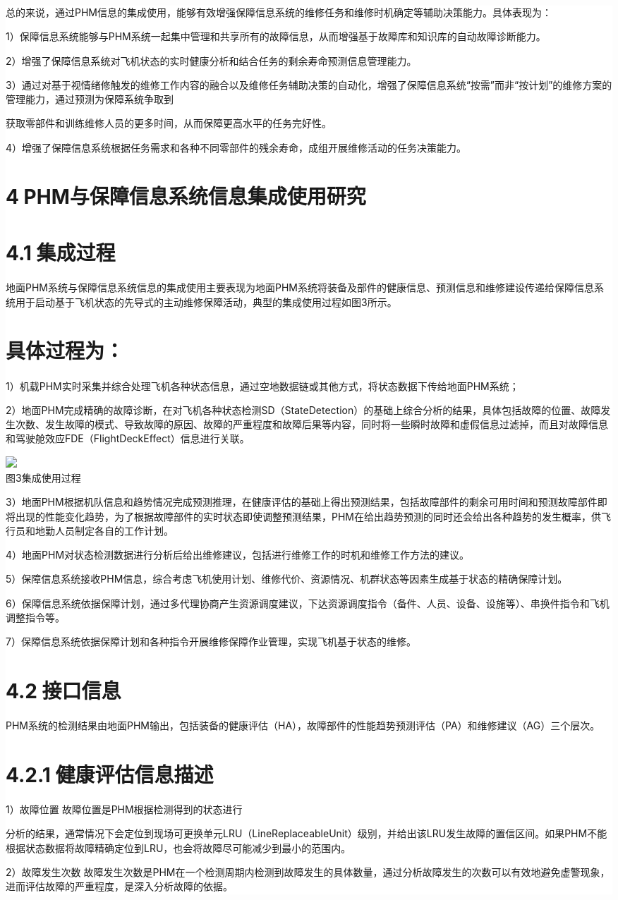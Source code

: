 总的来说，通过PHM信息的集成使用，能够有效增强保障信息系统的维修任务和维修时机确定等辅助决策能力。具体表现为：

1）保障信息系统能够与PHM系统一起集中管理和共享所有的故障信息，从而增强基于故障库和知识库的自动故障诊断能力。

2）增强了保障信息系统对飞机状态的实时健康分析和结合任务的剩余寿命预测信息管理能力。

3）通过对基于视情绪修触发的维修工作内容的融合以及维修任务辅助决策的自动化，增强了保障信息系统“按需”而非“按计划”的维修方案的管理能力，通过预测为保障系统争取到

获取零部件和训练维修人员的更多时间，从而保障更高水平的任务完好性。

4）增强了保障信息系统根据任务需求和各种不同零部件的残余寿命，成组开展维修活动的任务决策能力。

# 4 PHM与保障信息系统信息集成使用研究

# 4.1 集成过程

地面PHM系统与保障信息系统信息的集成使用主要表现为地面PHM系统将装备及部件的健康信息、预测信息和维修建设传递给保障信息系统用于启动基于飞机状态的先导式的主动维修保障活动，典型的集成使用过程如图3所示。

# 具体过程为：

1）机载PHM实时采集并综合处理飞机各种状态信息，通过空地数据链或其他方式，将状态数据下传给地面PHM系统；

2）地面PHM完成精确的故障诊断，在对飞机各种状态检测SD（StateDetection）的基础上综合分析的结果，具体包括故障的位置、故障发生次数、发生故障的模式、导致故障的原因、故障的严重程度和故障后果等内容，同时将一些瞬时故障和虚假信息过滤掉，而且对故障信息和驾驶舱效应FDE（FlightDeckEffect）信息进行关联。

![](https://cdn-mineru.openxlab.org.cn/result/2025-09-13/1995808a-0f51-4f91-9245-66407d5a4069/307b5bf73d27699a445fd6a8d5301d6f7ae8b4a8e3661a18bd4c5ad51bbbbe57.jpg)  
图3集成使用过程

3）地面PHM根据机队信息和趋势情况完成预测推理，在健康评估的基础上得出预测结果，包括故障部件的剩余可用时间和预测故障部件即将出现的性能变化趋势，为了根据故障部件的实时状态即使调整预测结果，PHM在给出趋势预测的同时还会给出各种趋势的发生概率，供飞行员和地勤人员制定各自的工作计划。

4）地面PHM对状态检测数据进行分析后给出维修建议，包括进行维修工作的时机和维修工作方法的建议。

5）保障信息系统接收PHM信息，综合考虑飞机使用计划、维修代价、资源情况、机群状态等因素生成基于状态的精确保障计划。

6）保障信息系统依据保障计划，通过多代理协商产生资源调度建议，下达资源调度指令（备件、人员、设备、设施等）、串换件指令和飞机调整指令等。

7）保障信息系统依据保障计划和各种指令开展维修保障作业管理，实现飞机基于状态的维修。

# 4.2 接口信息

PHM系统的检测结果由地面PHM输出，包括装备的健康评估（HA），故障部件的性能趋势预测评估（PA）和维修建议（AG）三个层次。

# 4.2.1 健康评估信息描述

1）故障位置 故障位置是PHM根据检测得到的状态进行

分析的结果，通常情况下会定位到现场可更换单元LRU（LineReplaceableUnit）级别，并给出该LRU发生故障的置信区间。如果PHM不能根据状态数据将故障精确定位到LRU，也会将故障尽可能减少到最小的范围内。

2）故障发生次数 故障发生次数是PHM在一个检测周期内检测到故障发生的具体数量，通过分析故障发生的次数可以有效地避免虚警现象，进而评估故障的严重程度，是深入分析故障的依据。
